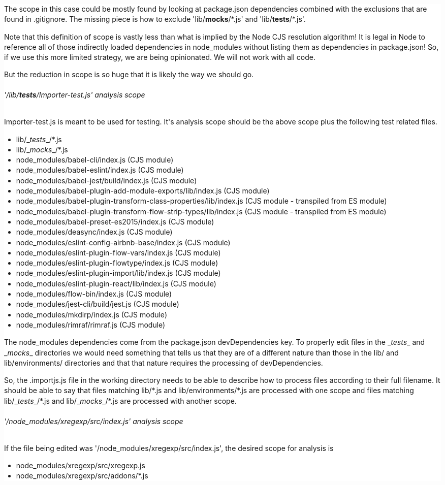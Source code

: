 The scope in this case could be mostly found by looking at package.json
dependencies combined with the exclusions that are found in .gitignore. The
missing piece is how to exclude 'lib/__mocks__/\*.js' and 'lib/__tests__/\*.js'.

Note that this definition of scope is vastly less than what is implied by the
Node CJS resolution algorithm! It is legal in Node to reference all of those
indirectly loaded dependencies in node_modules without listing them as
dependencies in package.json! So, if we use this more limited strategy, we are
being opinionated. We will not work with all code.

But the reduction in scope is so huge that it is likely the way we should go.

###### '<project>/lib/__tests__/Importer-test.js' analysis scope
Importer-test.js is meant to be used for testing. It's analysis scope should be
the above scope plus the following test related files.
- lib/\__tests__/\*.js
- lib/\__mocks__/\*.js
- node_modules/babel-cli/index.js (CJS module)
- node_modules/babel-eslint/index.js (CJS module)
- node_modules/babel-jest/build/index.js (CJS module)
- node_modules/babel-plugin-add-module-exports/lib/index.js (CJS module)
- node_modules/babel-plugin-transform-class-properties/lib/index.js (CJS module - transpiled from ES module)
- node_modules/babel-plugin-transform-flow-strip-types/lib/index.js (CJS module - transpiled from ES module)
- node_modules/babel-preset-es2015/index.js (CJS module)
- node_modules/deasync/index.js (CJS module)
- node_modules/eslint-config-airbnb-base/index.js (CJS module)
- node_modules/eslint-plugin-flow-vars/index.js (CJS module)
- node_modules/eslint-plugin-flowtype/index.js (CJS module)
- node_modules/eslint-plugin-import/lib/index.js (CJS module)
- node_modules/eslint-plugin-react/lib/index.js (CJS module)
- node_modules/flow-bin/index.js (CJS module)
- node_modules/jest-cli/build/jest.js (CJS module)
- node_modules/mkdirp/index.js (CJS module)
- node_modules/rimraf/rimraf.js (CJS module)

The node_modules dependencies come from the package.json devDependencies key. To
properly edit files in the \__tests__ and \__mocks__ directories we would need
something that tells us that they are of a different nature than those in the
lib/ and lib/environments/ directories and that that nature requires the
processing of devDependencies.

So, the .importjs.js file in the working directory needs to be able to describe
how to process files according to their full filename. It should be able to say
that files matching lib/\*.js and lib/environments/\*.js are processed with one
scope and files matching lib/\__tests__/\*.js and lib/\__mocks__/\*.js are
processed with another scope.

###### '<project>/node_modules/xregexp/src/index.js' analysis scope
If the file being edited was '<project>/node_modules/xregexp/src/index.js', the
desired scope for analysis is
- node_modules/xregexp/src/xregexp.js
- node_modules/xregexp/src/addons/\*.js
